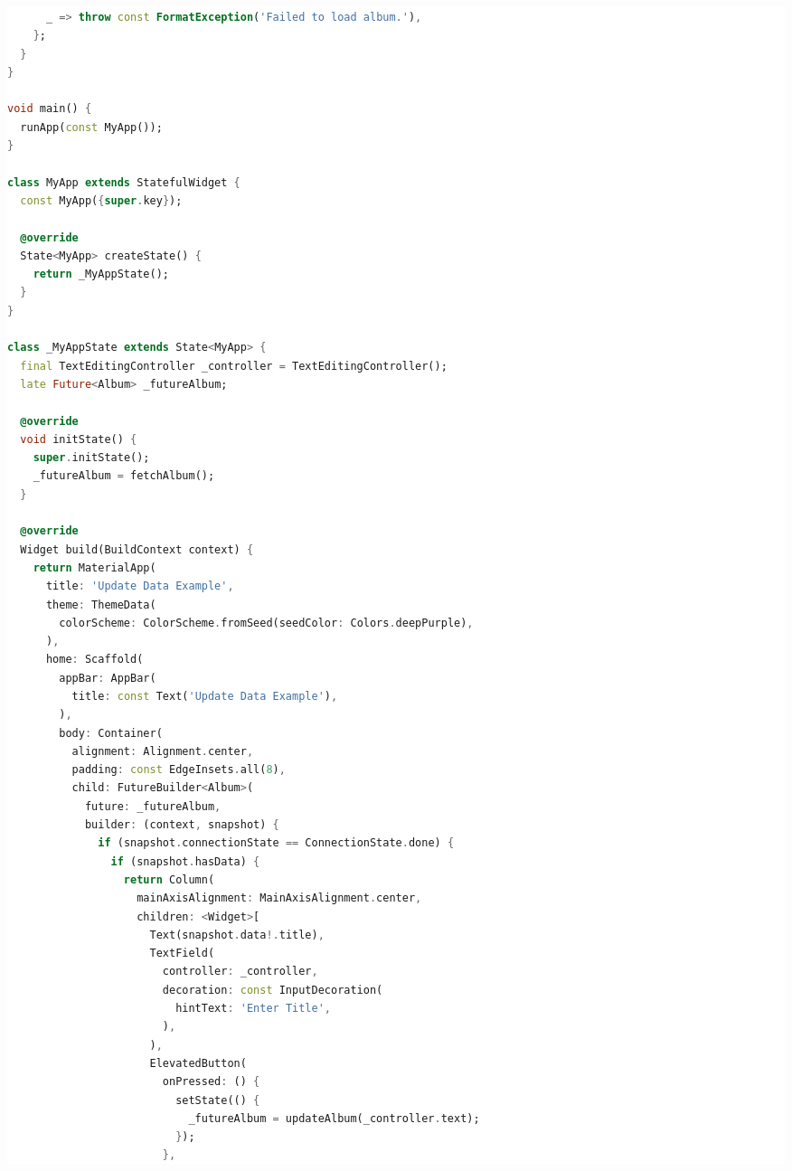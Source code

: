 ```dart
      _ => throw const FormatException('Failed to load album.'),
    };
  }
}

void main() {
  runApp(const MyApp());
}

class MyApp extends StatefulWidget {
  const MyApp({super.key});

  @override
  State<MyApp> createState() {
    return _MyAppState();
  }
}

class _MyAppState extends State<MyApp> {
  final TextEditingController _controller = TextEditingController();
  late Future<Album> _futureAlbum;

  @override
  void initState() {
    super.initState();
    _futureAlbum = fetchAlbum();
  }

  @override
  Widget build(BuildContext context) {
    return MaterialApp(
      title: 'Update Data Example',
      theme: ThemeData(
        colorScheme: ColorScheme.fromSeed(seedColor: Colors.deepPurple),
      ),
      home: Scaffold(
        appBar: AppBar(
          title: const Text('Update Data Example'),
        ),
        body: Container(
          alignment: Alignment.center,
          padding: const EdgeInsets.all(8),
          child: FutureBuilder<Album>(
            future: _futureAlbum,
            builder: (context, snapshot) {
              if (snapshot.connectionState == ConnectionState.done) {
                if (snapshot.hasData) {
                  return Column(
                    mainAxisAlignment: MainAxisAlignment.center,
                    children: <Widget>[
                      Text(snapshot.data!.title),
                      TextField(
                        controller: _controller,
                        decoration: const InputDecoration(
                          hintText: 'Enter Title',
                        ),
                      ),
                      ElevatedButton(
                        onPressed: () {
                          setState(() {
                            _futureAlbum = updateAlbum(_controller.text);
                          });
                        },
```